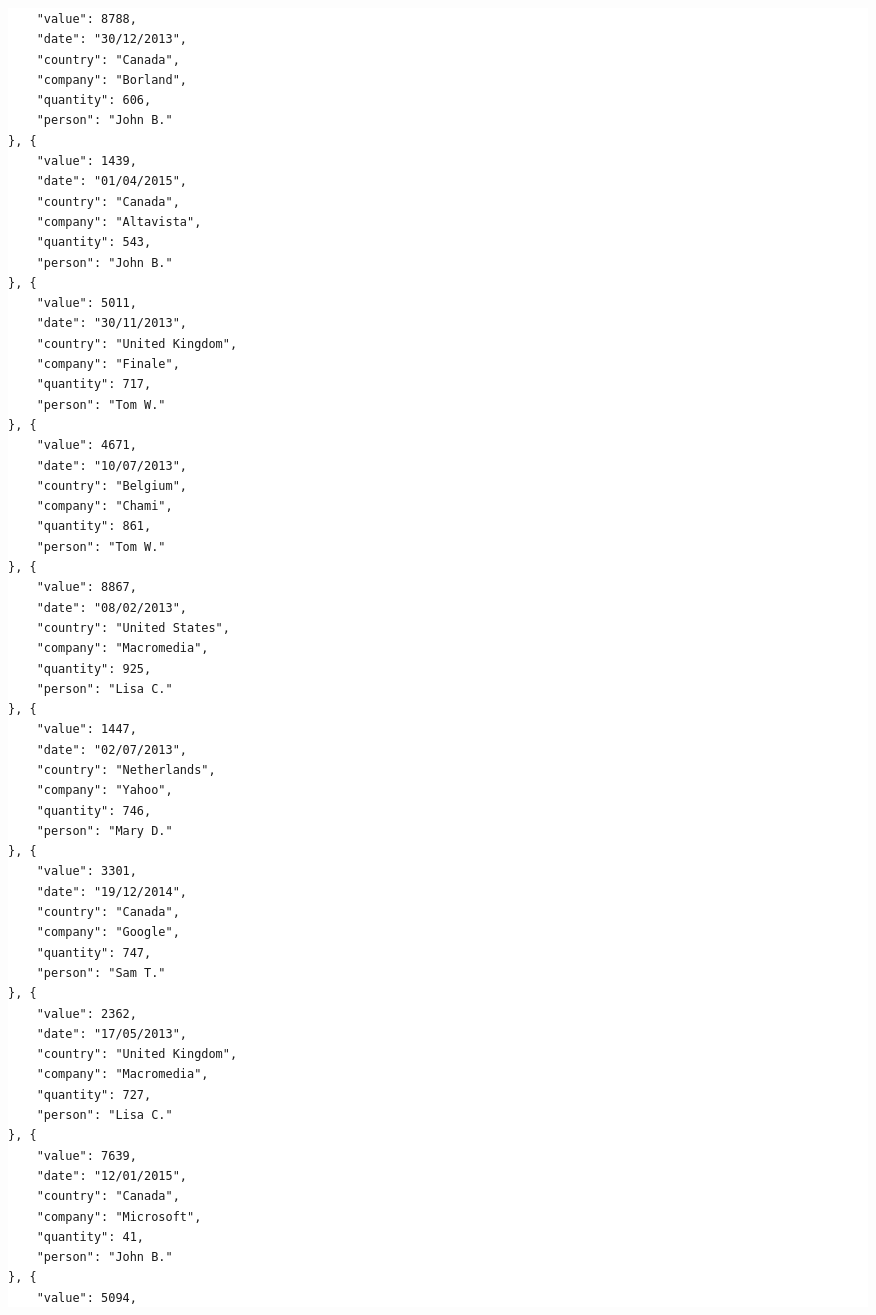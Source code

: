         "value": 8788,
        "date": "30/12/2013",
        "country": "Canada",
        "company": "Borland",
        "quantity": 606,
        "person": "John B."
    }, {
        "value": 1439,
        "date": "01/04/2015",
        "country": "Canada",
        "company": "Altavista",
        "quantity": 543,
        "person": "John B."
    }, {
        "value": 5011,
        "date": "30/11/2013",
        "country": "United Kingdom",
        "company": "Finale",
        "quantity": 717,
        "person": "Tom W."
    }, {
        "value": 4671,
        "date": "10/07/2013",
        "country": "Belgium",
        "company": "Chami",
        "quantity": 861,
        "person": "Tom W."
    }, {
        "value": 8867,
        "date": "08/02/2013",
        "country": "United States",
        "company": "Macromedia",
        "quantity": 925,
        "person": "Lisa C."
    }, {
        "value": 1447,
        "date": "02/07/2013",
        "country": "Netherlands",
        "company": "Yahoo",
        "quantity": 746,
        "person": "Mary D."
    }, {
        "value": 3301,
        "date": "19/12/2014",
        "country": "Canada",
        "company": "Google",
        "quantity": 747,
        "person": "Sam T."
    }, {
        "value": 2362,
        "date": "17/05/2013",
        "country": "United Kingdom",
        "company": "Macromedia",
        "quantity": 727,
        "person": "Lisa C."
    }, {
        "value": 7639,
        "date": "12/01/2015",
        "country": "Canada",
        "company": "Microsoft",
        "quantity": 41,
        "person": "John B."
    }, {
        "value": 5094,